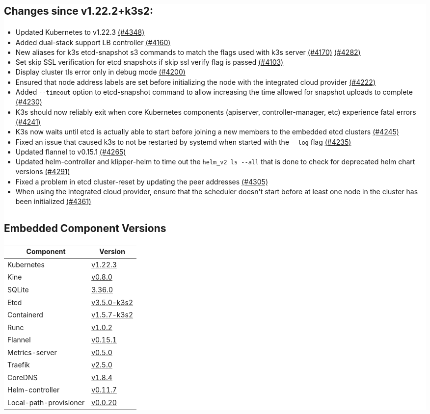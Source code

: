 ## Changes since v1.22.2+k3s2:

* Updated Kubernetes to v1.22.3 [(#4348)](https://github.com/k3s-io/k3s/pull/4348)
* Added dual-stack support LB controller [(#4160)](https://github.com/k3s-io/k3s/pull/4160)
* New aliases for k3s etcd-snapshot s3 commands to match the flags used with k3s server [(#4170)](https://github.com/k3s-io/k3s/pull/4170) [(#4282)](https://github.com/k3s-io/k3s/pull/4282)
* Set skip SSL verification for etcd snapshots if skip ssl verify flag is passed [(#4103)](https://github.com/k3s-io/k3s/pull/4103)
* Display cluster tls error only in debug mode [(#4200)](https://github.com/k3s-io/k3s/pull/4200)
* Ensured that node address labels are set before initializing the node with the integrated cloud provider [(#4222)](https://github.com/k3s-io/k3s/pull/4222)
* Added `--timeout` option to etcd-snapshot command to allow increasing the time allowed for snapshot uploads to complete [(#4230)](https://github.com/k3s-io/k3s/pull/4230)
* K3s should now reliably exit when core Kubernetes components (apiserver, controller-manager, etc) experience fatal errors [(#4241)](https://github.com/k3s-io/k3s/pull/4241)
* K3s now waits until etcd is actually able to start before joining a new members to the embedded etcd clusters [(#4245)](https://github.com/k3s-io/k3s/pull/4245)
* Fixed an issue that caused k3s to not be restarted by systemd when started with the `--log` flag [(#4235)](https://github.com/k3s-io/k3s/pull/4235)
* Updated flannel to v0.15.1 [(#4265)](https://github.com/k3s-io/k3s/pull/4265)
* Updated helm-controller and klipper-helm to time out the `helm_v2 ls --all` that is done to check for deprecated helm chart versions [(#4291)](https://github.com/k3s-io/k3s/pull/4291)
* Fixed a problem in etcd cluster-reset by updating the peer addresses [(#4305)](https://github.com/k3s-io/k3s/pull/4305)
* When using the integrated cloud provider, ensure that the scheduler doesn't start before at least one node in the cluster has been initialized [(#4361)](https://github.com/k3s-io/k3s/pull/4361)

## Embedded Component Versions
| Component | Version |
|---|---|
| Kubernetes | [v1.22.3](https://github.com/kubernetes/kubernetes/blob/master/CHANGELOG/CHANGELOG-1.22.md#v1223) |
| Kine | [v0.8.0](https://github.com/k3s-io/kine/releases/tag/v0.8.0) |
| SQLite | [3.36.0](https://sqlite.org/releaselog/3_36_0.html) |
| Etcd | [v3.5.0-k3s2](https://github.com/k3s-io/etcd/releases/tag/v3.5.0-k3s2) |
| Containerd | [v1.5.7-k3s2](https://github.com/k3s-io/containerd/releases/tag/v1.5.7-k3s2) |
| Runc | [v1.0.2](https://github.com/opencontainers/runc/releases/tag/v1.0.2) |
| Flannel | [v0.15.1](https://github.com/flannel-io/flannel/releases/tag/v0.15.1) | 
| Metrics-server | [v0.5.0](https://github.com/kubernetes-sigs/metrics-server/releases/tag/v0.5.0) |
| Traefik | [v2.5.0](https://github.com/traefik/traefik/releases/tag/v2.5.0) |
| CoreDNS | [v1.8.4](https://github.com/coredns/coredns/releases/tag/v1.8.4) | 
| Helm-controller | [v0.11.7](https://github.com/k3s-io/helm-controller/releases/tag/v0.11.7) |
| Local-path-provisioner | [v0.0.20](https://github.com/rancher/local-path-provisioner/releases/tag/v0.0.20) |
